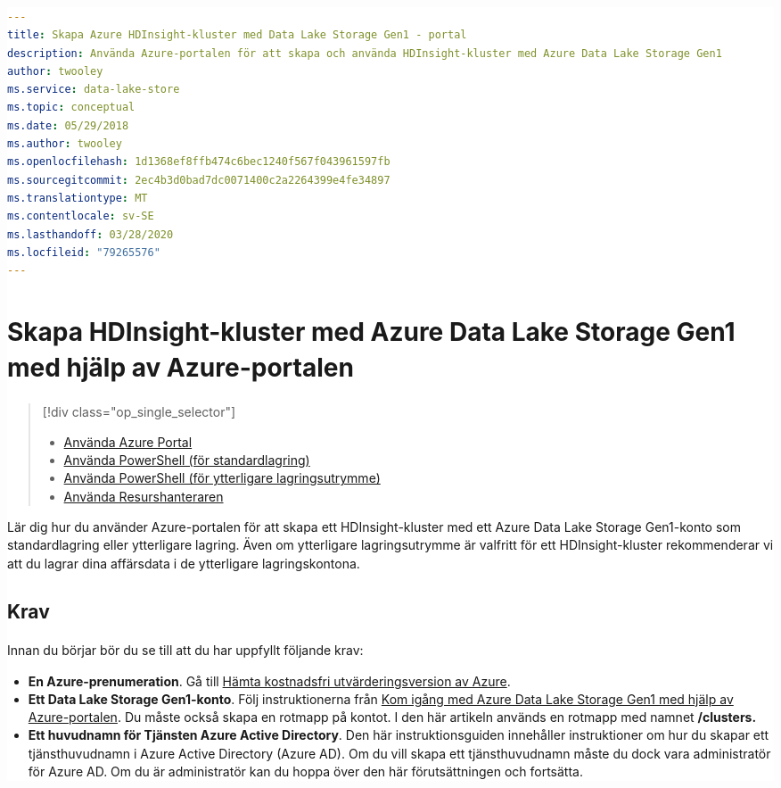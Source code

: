 ```yaml
---
title: Skapa Azure HDInsight-kluster med Data Lake Storage Gen1 - portal
description: Använda Azure-portalen för att skapa och använda HDInsight-kluster med Azure Data Lake Storage Gen1
author: twooley
ms.service: data-lake-store
ms.topic: conceptual
ms.date: 05/29/2018
ms.author: twooley
ms.openlocfilehash: 1d1368ef8ffb474c6bec1240f567f043961597fb
ms.sourcegitcommit: 2ec4b3d0bad7dc0071400c2a2264399e4fe34897
ms.translationtype: MT
ms.contentlocale: sv-SE
ms.lasthandoff: 03/28/2020
ms.locfileid: "79265576"
---
```

# <a name="create-hdinsight-clusters-with-azure-data-lake-storage-gen1-by-using-the-azure-portal"></a>Skapa HDInsight-kluster med Azure Data Lake Storage Gen1 med hjälp av Azure-portalen

> [!div class="op_single_selector"]
> * [Använda Azure Portal](data-lake-store-hdinsight-hadoop-use-portal.md)
> * [Använda PowerShell (för standardlagring)](data-lake-store-hdinsight-hadoop-use-powershell-for-default-storage.md)
> * [Använda PowerShell (för ytterligare lagringsutrymme)](data-lake-store-hdinsight-hadoop-use-powershell.md)
> * [Använda Resurshanteraren](data-lake-store-hdinsight-hadoop-use-resource-manager-template.md)
>
>

Lär dig hur du använder Azure-portalen för att skapa ett HDInsight-kluster med ett Azure Data Lake Storage Gen1-konto som standardlagring eller ytterligare lagring. Även om ytterligare lagringsutrymme är valfritt för ett HDInsight-kluster rekommenderar vi att du lagrar dina affärsdata i de ytterligare lagringskontona.

## <a name="prerequisites"></a>Krav

Innan du börjar bör du se till att du har uppfyllt följande krav:

* **En Azure-prenumeration**. Gå till [Hämta kostnadsfri utvärderingsversion av Azure](https://azure.microsoft.com/pricing/free-trial/).
* **Ett Data Lake Storage Gen1-konto**. Följ instruktionerna från [Kom igång med Azure Data Lake Storage Gen1 med hjälp av Azure-portalen](data-lake-store-get-started-portal.md). Du måste också skapa en rotmapp på kontot.  I den här artikeln används en rotmapp med namnet __/clusters.__
* **Ett huvudnamn för Tjänsten Azure Active Directory**. Den här instruktionsguiden innehåller instruktioner om hur du skapar ett tjänsthuvudnamn i Azure Active Directory (Azure AD). Om du vill skapa ett tjänsthuvudnamn måste du dock vara administratör för Azure AD. Om du är administratör kan du hoppa över den här förutsättningen och fortsätta.


[makecert]: https://msdn.microsoft.com/library/windows/desktop/ff548309(v=vs.85).aspx
[pvk2pfx]: https://msdn.microsoft.com/library/windows/desktop/ff550672(v=vs.85).aspx